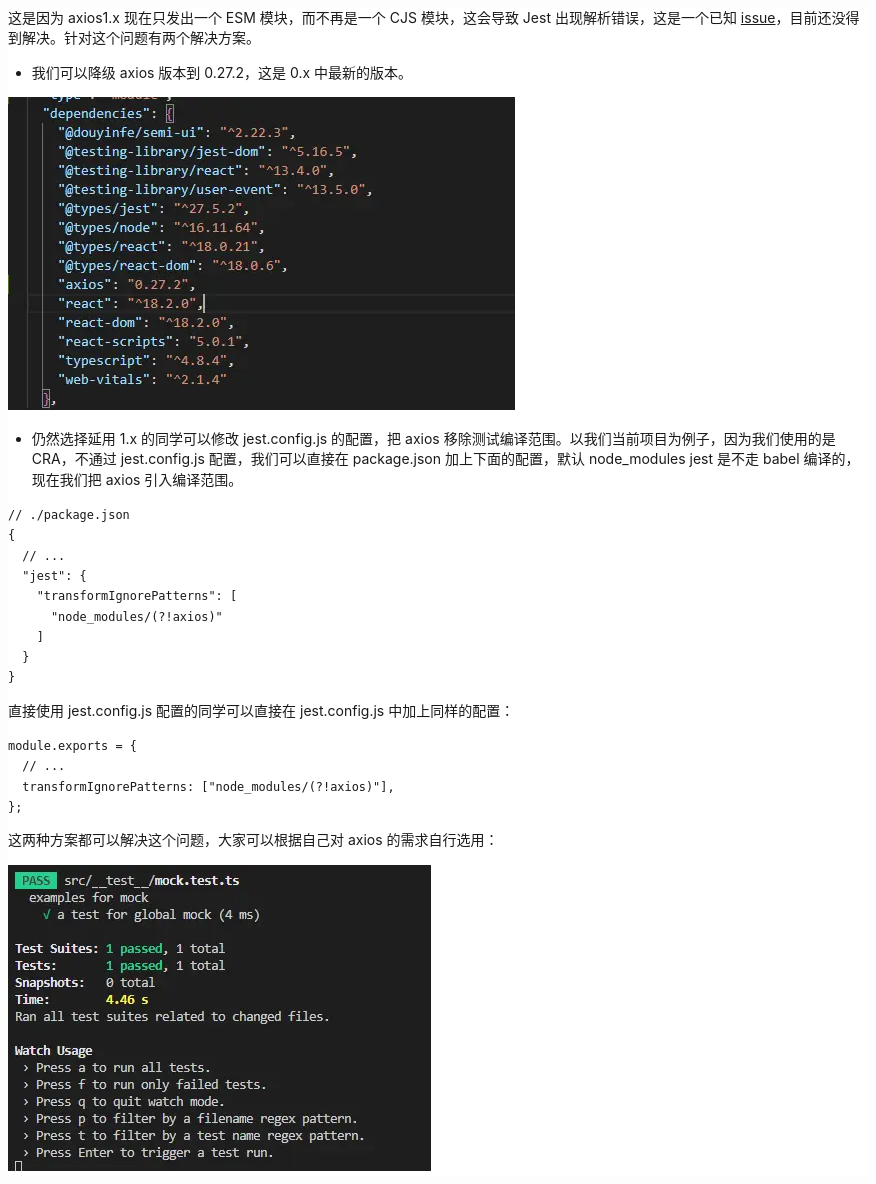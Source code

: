 这是因为 axios1.x 现在只发出一个 ESM 模块，而不再是一个 CJS 模块，这会导致 Jest 出现解析错误，这是一个已知 [issue](https://github.com/axios/axios/issues/5026)，目前还没得到解决。针对这个问题有两个解决方案。

-   我们可以降级 axios 版本到 0.27.2，这是 0.x 中最新的版本。

![](./images/e0eedf68de6d5a2b964d6a6283fbcc30.webp )

-   仍然选择延用 1.x 的同学可以修改 jest.config.js 的配置，把 axios 移除测试编译范围。以我们当前项目为例子，因为我们使用的是 CRA，不通过 jest.config.js 配置，我们可以直接在 package.json 加上下面的配置，默认 node_modules jest 是不走 babel 编译的，现在我们把 axios 引入编译范围。

```
// ./package.json
{
  // ...
  "jest": {
    "transformIgnorePatterns": [
      "node_modules/(?!axios)"
    ]
  }
}
```

直接使用 jest.config.js 配置的同学可以直接在 jest.config.js 中加上同样的配置：

```
module.exports = {
  // ...
  transformIgnorePatterns: ["node_modules/(?!axios)"],
};
```

这两种方案都可以解决这个问题，大家可以根据自己对 axios 的需求自行选用：

![](./images/a5a862336ec374839070b10e49a06281.webp )

